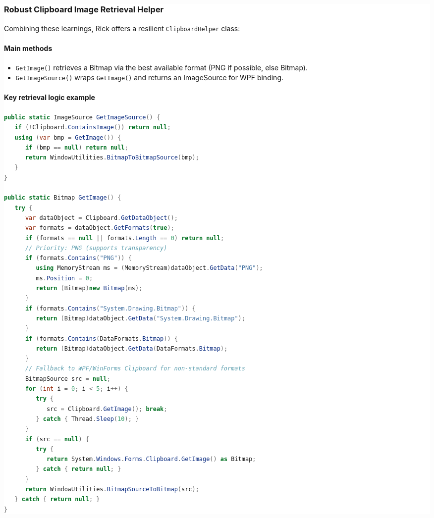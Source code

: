 ### Robust Clipboard Image Retrieval Helper

Combining these learnings, Rick offers a resilient `ClipboardHelper` class:

#### Main methods

- `GetImage()` retrieves a Bitmap via the best available format (PNG if possible, else Bitmap).
- `GetImageSource()` wraps `GetImage()` and returns an ImageSource for WPF binding.

#### Key retrieval logic example

```csharp
public static ImageSource GetImageSource() {
   if (!Clipboard.ContainsImage()) return null;
   using (var bmp = GetImage()) {
      if (bmp == null) return null;
      return WindowUtilities.BitmapToBitmapSource(bmp);
   }
}

public static Bitmap GetImage() {
   try {
      var dataObject = Clipboard.GetDataObject();
      var formats = dataObject.GetFormats(true);
      if (formats == null || formats.Length == 0) return null;
      // Priority: PNG (supports transparency)
      if (formats.Contains("PNG")) {
         using MemoryStream ms = (MemoryStream)dataObject.GetData("PNG");
         ms.Position = 0;
         return (Bitmap)new Bitmap(ms);
      }
      if (formats.Contains("System.Drawing.Bitmap")) {
         return (Bitmap)dataObject.GetData("System.Drawing.Bitmap");
      }
      if (formats.Contains(DataFormats.Bitmap)) {
         return (Bitmap)dataObject.GetData(DataFormats.Bitmap);
      }
      // Fallback to WPF/WinForms Clipboard for non-standard formats
      BitmapSource src = null;
      for (int i = 0; i < 5; i++) {
         try {
            src = Clipboard.GetImage(); break;
         } catch { Thread.Sleep(10); }
      }
      if (src == null) {
         try {
            return System.Windows.Forms.Clipboard.GetImage() as Bitmap;
         } catch { return null; }
      }
      return WindowUtilities.BitmapSourceToBitmap(src);
   } catch { return null; }
}
```
